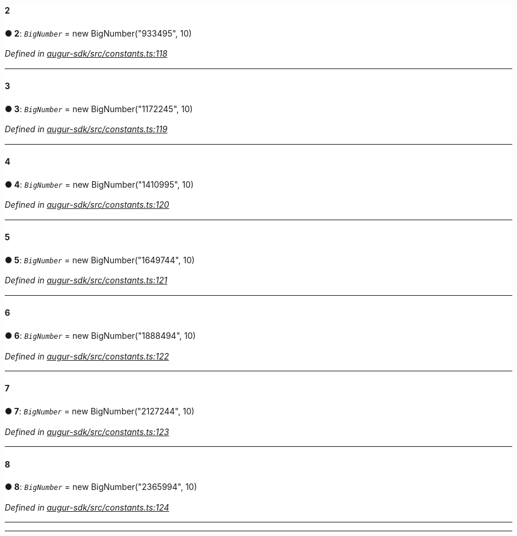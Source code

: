 ####  2

**● 2**: *`BigNumber`* =  new BigNumber("933495", 10)

*Defined in [augur-sdk/src/constants.ts:118](https://github.com/AugurProject/augur/blob/1e1466f1d3/packages/augur-sdk/src/constants.ts#L118)*

___
<a id="worst_case_fill.3-2"></a>

####  3

**● 3**: *`BigNumber`* =  new BigNumber("1172245", 10)

*Defined in [augur-sdk/src/constants.ts:119](https://github.com/AugurProject/augur/blob/1e1466f1d3/packages/augur-sdk/src/constants.ts#L119)*

___
<a id="worst_case_fill.4-2"></a>

####  4

**● 4**: *`BigNumber`* =  new BigNumber("1410995", 10)

*Defined in [augur-sdk/src/constants.ts:120](https://github.com/AugurProject/augur/blob/1e1466f1d3/packages/augur-sdk/src/constants.ts#L120)*

___
<a id="worst_case_fill.5-2"></a>

####  5

**● 5**: *`BigNumber`* =  new BigNumber("1649744", 10)

*Defined in [augur-sdk/src/constants.ts:121](https://github.com/AugurProject/augur/blob/1e1466f1d3/packages/augur-sdk/src/constants.ts#L121)*

___
<a id="worst_case_fill.6-2"></a>

####  6

**● 6**: *`BigNumber`* =  new BigNumber("1888494", 10)

*Defined in [augur-sdk/src/constants.ts:122](https://github.com/AugurProject/augur/blob/1e1466f1d3/packages/augur-sdk/src/constants.ts#L122)*

___
<a id="worst_case_fill.7-2"></a>

####  7

**● 7**: *`BigNumber`* =  new BigNumber("2127244", 10)

*Defined in [augur-sdk/src/constants.ts:123](https://github.com/AugurProject/augur/blob/1e1466f1d3/packages/augur-sdk/src/constants.ts#L123)*

___
<a id="worst_case_fill.8-2"></a>

####  8

**● 8**: *`BigNumber`* =  new BigNumber("2365994", 10)

*Defined in [augur-sdk/src/constants.ts:124](https://github.com/AugurProject/augur/blob/1e1466f1d3/packages/augur-sdk/src/constants.ts#L124)*

___

___

